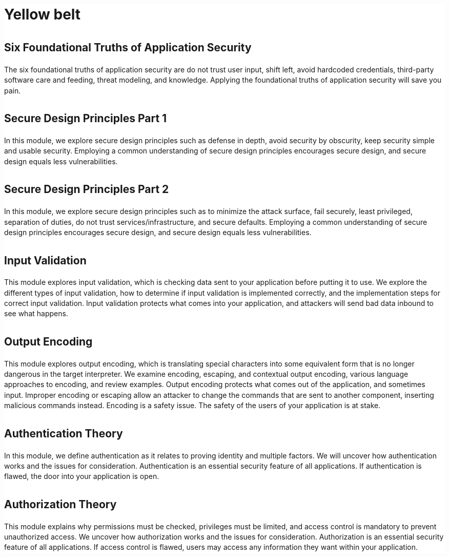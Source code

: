 # Yellow belt

## Six Foundational Truths of Application Security

The six foundational truths of application security are do not trust user input, shift left, avoid hardcoded credentials, third-party software care and feeding, threat modeling, and knowledge. Applying the foundational truths of application security will save you pain.

## Secure Design Principles Part 1

In this module, we explore secure design principles such as defense in depth, avoid security by obscurity, keep security simple and usable security. Employing a common understanding of secure design principles encourages secure design, and secure design equals less vulnerabilities.​

## Secure Design Principles Part 2

In this module, we explore secure design principles such as to minimize the attack surface, fail securely, least privileged, separation of duties, do not trust services/infrastructure, and secure defaults. Employing a common understanding of secure design principles encourages secure design, and secure design equals less vulnerabilities.​​

## Input Validation

This module explores input validation, which is checking data sent to your application before putting it to use. We explore the different types of input validation, how to determine if input validation is implemented correctly, and the implementation steps for correct input validation. Input validation protects what comes into your application, and attackers will send bad data inbound to see what happens.​​

## Output Encoding

This module explores output encoding, which is translating special characters into some equivalent form that is no longer dangerous in the target interpreter. We examine encoding, escaping, and contextual output encoding, various language approaches to encoding, and review examples. Output encoding protects what comes out of the application, and sometimes input. Improper encoding or escaping allow an attacker to change the commands that are sent to another component, inserting malicious commands instead. Encoding is a safety issue. The safety of the users of your application is at stake.​

## Authentication Theory

In this module, we define authentication as it relates to proving identity and multiple factors. We will uncover how authentication works and the issues for consideration. Authentication is an essential security feature of all applications. If authentication is flawed, the door into your application is open.​​

## Authorization Theory

This module explains why permissions must be checked, privileges must be limited, and access control is mandatory to prevent unauthorized access. We uncover how authorization works and the issues for consideration. Authorization is an essential security feature of all applications. If access control is flawed, users may access any information they want within your application.​

